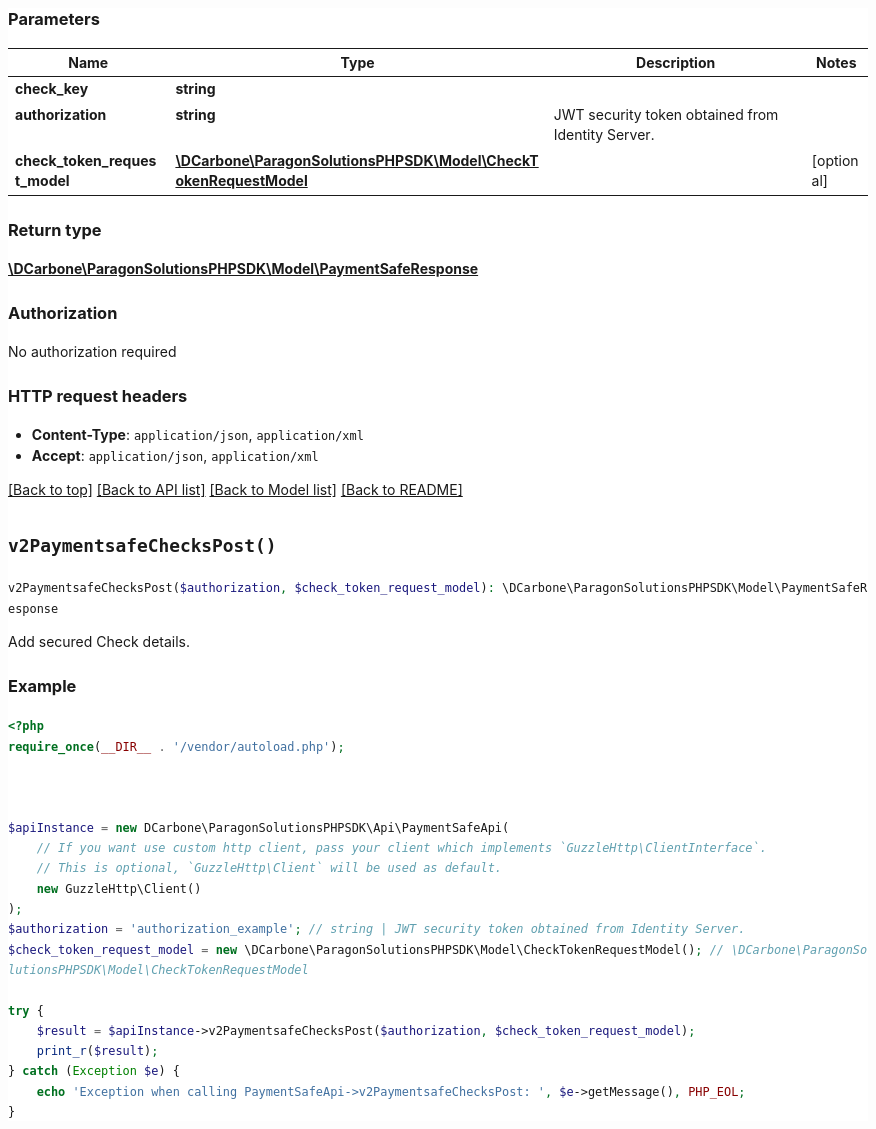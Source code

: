 ### Parameters

Name | Type | Description  | Notes
------------- | ------------- | ------------- | -------------
 **check_key** | **string**|  |
 **authorization** | **string**| JWT security token obtained from Identity Server. |
 **check_token_request_model** | [**\DCarbone\ParagonSolutionsPHPSDK\Model\CheckTokenRequestModel**](../Model/CheckTokenRequestModel.md)|  | [optional]

### Return type

[**\DCarbone\ParagonSolutionsPHPSDK\Model\PaymentSafeResponse**](../Model/PaymentSafeResponse.md)

### Authorization

No authorization required

### HTTP request headers

- **Content-Type**: `application/json`, `application/xml`
- **Accept**: `application/json`, `application/xml`

[[Back to top]](#) [[Back to API list]](../../README.md#endpoints)
[[Back to Model list]](../../README.md#models)
[[Back to README]](../../README.md)

## `v2PaymentsafeChecksPost()`

```php
v2PaymentsafeChecksPost($authorization, $check_token_request_model): \DCarbone\ParagonSolutionsPHPSDK\Model\PaymentSafeResponse
```

Add secured Check details.

### Example

```php
<?php
require_once(__DIR__ . '/vendor/autoload.php');



$apiInstance = new DCarbone\ParagonSolutionsPHPSDK\Api\PaymentSafeApi(
    // If you want use custom http client, pass your client which implements `GuzzleHttp\ClientInterface`.
    // This is optional, `GuzzleHttp\Client` will be used as default.
    new GuzzleHttp\Client()
);
$authorization = 'authorization_example'; // string | JWT security token obtained from Identity Server.
$check_token_request_model = new \DCarbone\ParagonSolutionsPHPSDK\Model\CheckTokenRequestModel(); // \DCarbone\ParagonSolutionsPHPSDK\Model\CheckTokenRequestModel

try {
    $result = $apiInstance->v2PaymentsafeChecksPost($authorization, $check_token_request_model);
    print_r($result);
} catch (Exception $e) {
    echo 'Exception when calling PaymentSafeApi->v2PaymentsafeChecksPost: ', $e->getMessage(), PHP_EOL;
}
```
